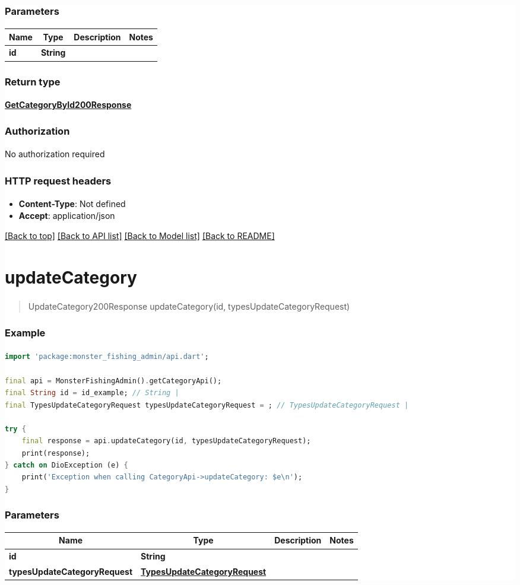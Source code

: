 ```dart
```

### Parameters

Name | Type | Description  | Notes
------------- | ------------- | ------------- | -------------
 **id** | **String**|   | 

### Return type

[**GetCategoryById200Response**](GetCategoryById200Response.md)

### Authorization

No authorization required

### HTTP request headers

 - **Content-Type**: Not defined
 - **Accept**: application/json

[[Back to top]](#) [[Back to API list]](../README.md#documentation-for-api-endpoints) [[Back to Model list]](../README.md#documentation-for-models) [[Back to README]](../README.md)

# **updateCategory**
> UpdateCategory200Response updateCategory(id, typesUpdateCategoryRequest)



### Example
```dart
import 'package:monster_fishing_admin/api.dart';

final api = MonsterFishingAdmin().getCategoryApi();
final String id = id_example; // String |  
final TypesUpdateCategoryRequest typesUpdateCategoryRequest = ; // TypesUpdateCategoryRequest |  

try {
    final response = api.updateCategory(id, typesUpdateCategoryRequest);
    print(response);
} catch on DioException (e) {
    print('Exception when calling CategoryApi->updateCategory: $e\n');
}
```

### Parameters

Name | Type | Description  | Notes
------------- | ------------- | ------------- | -------------
 **id** | **String**|   | 
 **typesUpdateCategoryRequest** | [**TypesUpdateCategoryRequest**](TypesUpdateCategoryRequest.md)|   | 

